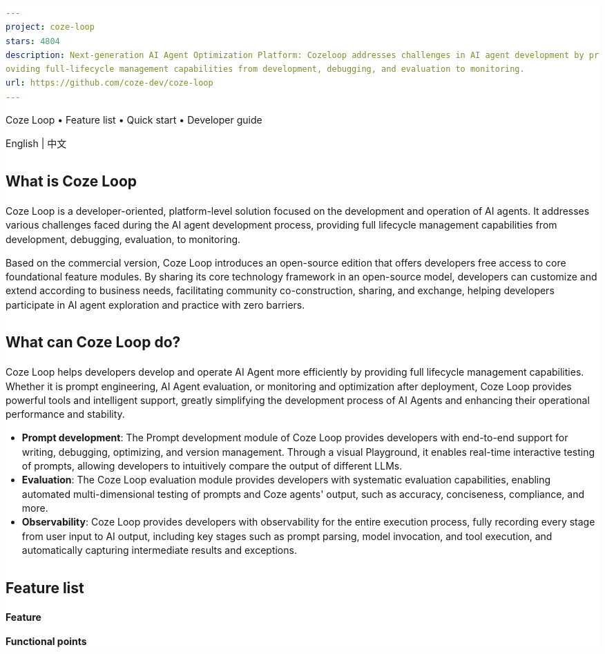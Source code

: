 ```yaml
---
project: coze-loop
stars: 4804
description: Next-generation AI Agent Optimization Platform: Cozeloop addresses challenges in AI agent development by providing full-lifecycle management capabilities from development, debugging, and evaluation to monitoring.  
url: https://github.com/coze-dev/coze-loop
---
```


Coze Loop • Feature list • Quick start • Developer guide

English | 中文

What is Coze Loop
-----------------

Coze Loop is a developer-oriented, platform-level solution focused on the development and operation of AI agents. It addresses various challenges faced during the AI agent development process, providing full lifecycle management capabilities from development, debugging, evaluation, to monitoring.

Based on the commercial version, Coze Loop introduces an open-source edition that offers developers free access to core foundational feature modules. By sharing its core technology framework in an open-source model, developers can customize and extend according to business needs, facilitating community co-construction, sharing, and exchange, helping developers participate in AI agent exploration and practice with zero barriers.

What can Coze Loop do?
----------------------

Coze Loop helps developers develop and operate AI Agent more efficiently by providing full lifecycle management capabilities. Whether it is prompt engineering, AI Agent evaluation, or monitoring and optimization after deployment, Coze Loop provides powerful tools and intelligent support, greatly simplifying the development process of AI Agents and enhancing their operational performance and stability.

-   **Prompt development**: The Prompt development module of Coze Loop provides developers with end-to-end support for writing, debugging, optimizing, and version management. Through a visual Playground, it enables real-time interactive testing of prompts, allowing developers to intuitively compare the output of different LLMs.
-   **Evaluation**: The Coze Loop evaluation module provides developers with systematic evaluation capabilities, enabling automated multi-dimensional testing of prompts and Coze agents' output, such as accuracy, conciseness, compliance, and more.
-   **Observability**: Coze Loop provides developers with observability for the entire execution process, fully recording every stage from user input to AI output, including key stages such as prompt parsing, model invocation, and tool execution, and automatically capturing intermediate results and exceptions.

Feature list
------------

**Feature**

**Functional points**

